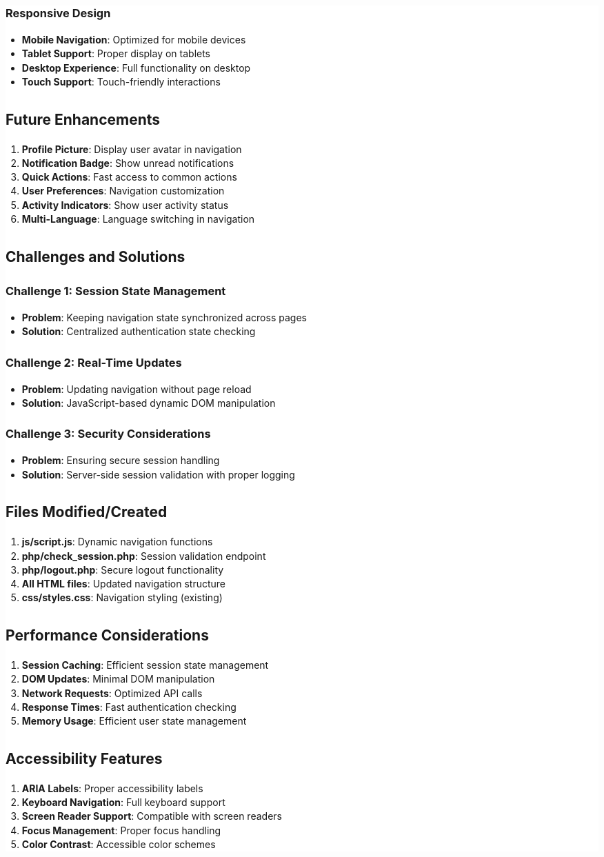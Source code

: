 ### Responsive Design
- **Mobile Navigation**: Optimized for mobile devices
- **Tablet Support**: Proper display on tablets
- **Desktop Experience**: Full functionality on desktop
- **Touch Support**: Touch-friendly interactions

## Future Enhancements

1. **Profile Picture**: Display user avatar in navigation
2. **Notification Badge**: Show unread notifications
3. **Quick Actions**: Fast access to common actions
4. **User Preferences**: Navigation customization
5. **Activity Indicators**: Show user activity status
6. **Multi-Language**: Language switching in navigation

## Challenges and Solutions

### Challenge 1: Session State Management
- **Problem**: Keeping navigation state synchronized across pages
- **Solution**: Centralized authentication state checking

### Challenge 2: Real-Time Updates
- **Problem**: Updating navigation without page reload
- **Solution**: JavaScript-based dynamic DOM manipulation

### Challenge 3: Security Considerations
- **Problem**: Ensuring secure session handling
- **Solution**: Server-side session validation with proper logging

## Files Modified/Created

1. **js/script.js**: Dynamic navigation functions
2. **php/check_session.php**: Session validation endpoint
3. **php/logout.php**: Secure logout functionality
4. **All HTML files**: Updated navigation structure
5. **css/styles.css**: Navigation styling (existing)

## Performance Considerations

1. **Session Caching**: Efficient session state management
2. **DOM Updates**: Minimal DOM manipulation
3. **Network Requests**: Optimized API calls
4. **Response Times**: Fast authentication checking
5. **Memory Usage**: Efficient user state management

## Accessibility Features

1. **ARIA Labels**: Proper accessibility labels
2. **Keyboard Navigation**: Full keyboard support
3. **Screen Reader Support**: Compatible with screen readers
4. **Focus Management**: Proper focus handling
5. **Color Contrast**: Accessible color schemes
